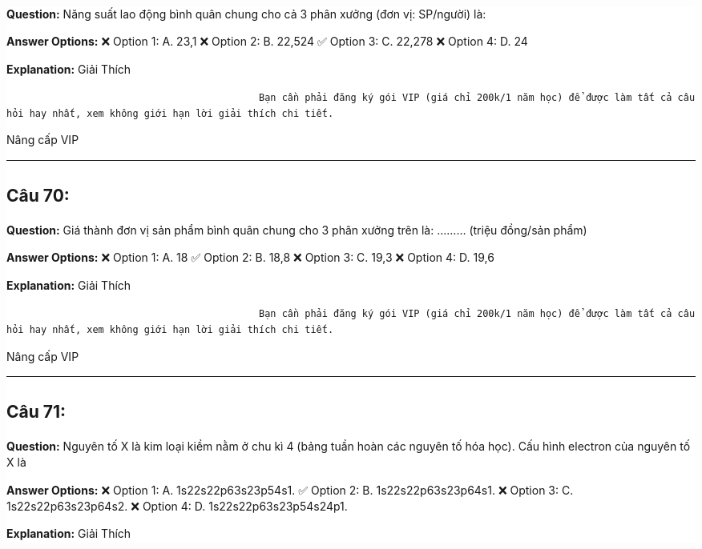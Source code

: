 **Question:** Năng suất lao động bình quân chung cho cả 3 phân xưởng (đơn vị: SP/người) là:

**Answer Options:**
❌ Option 1: A. 23,1
❌ Option 2: B. 22,524
✅ Option 3: C. 22,278
❌ Option 4: D. 24

**Explanation:** Giải Thích




                                                Bạn cần phải đăng ký gói VIP (giá chỉ 200k/1 năm học) để được làm tất cả câu hỏi hay nhất, xem không giới hạn lời giải thích chi tiết.
                                            

Nâng cấp VIP

---

## Câu 70:

**Question:** Giá thành đơn vị sản phẩm bình quân chung cho 3 phân xưởng trên là: ……… (triệu đồng/sản phẩm)

**Answer Options:**
❌ Option 1: A. 18
✅ Option 2: B. 18,8
❌ Option 3: C. 19,3
❌ Option 4: D. 19,6

**Explanation:** Giải Thích




                                                Bạn cần phải đăng ký gói VIP (giá chỉ 200k/1 năm học) để được làm tất cả câu hỏi hay nhất, xem không giới hạn lời giải thích chi tiết.
                                            

Nâng cấp VIP

---

## Câu 71:

**Question:** Nguyên tố X là kim loại kiềm nằm ở chu kì 4 (bảng tuần hoàn các nguyên tố hóa học). Cấu hình electron của nguyên tố X là

**Answer Options:**
❌ Option 1: A. 1s22s22p63s23p54s1.
✅ Option 2: B. 1s22s22p63s23p64s1.
❌ Option 3: C. 1s22s22p63s23p64s2.
❌ Option 4: D. 1s22s22p63s23p54s24p1.

**Explanation:** Giải Thích



